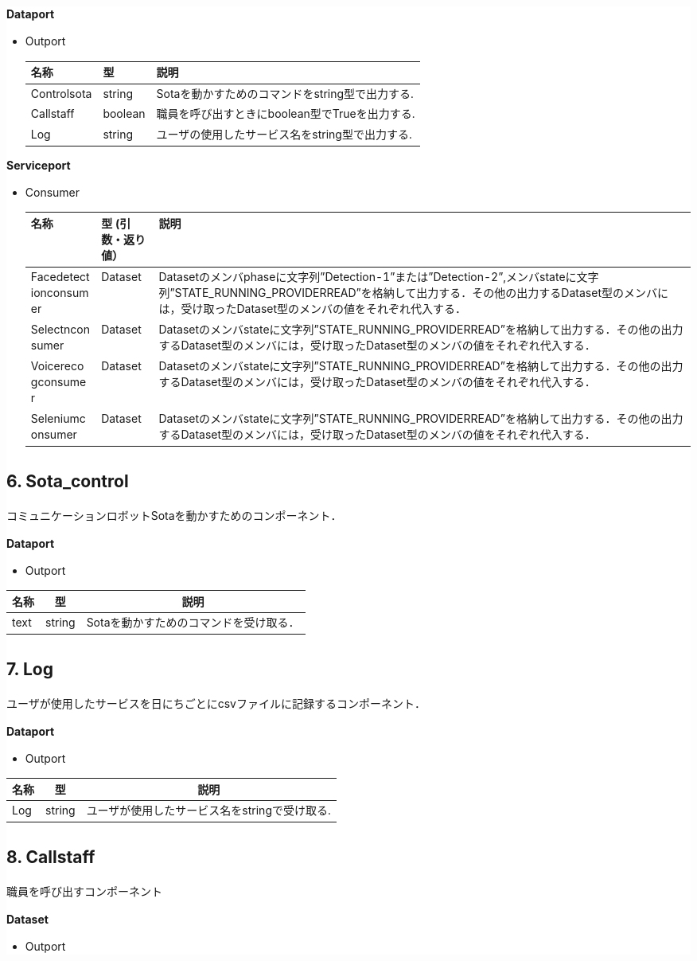 **Dataport**
　　
- Outport
 
	| 名称   | 型  | 説明                              |
	| -------- | ---------|-------------------------------- |
	|Controlsota|string|Sotaを動かすためのコマンドをstring型で出力する.|
	|Callstaff|boolean|職員を呼び出すときにboolean型でTrueを出力する.|
	|Log|string|ユーザの使用したサービス名をstring型で出力する.|

**Serviceport**

- Consumer

   | 名称   | 型 (引数・返り値） | 説明                              |
   | -------- | ---------|-------------------------------- |
   |Facedetectionconsumer|Dataset|Datasetのメンバphaseに文字列”Detection-1”または”Detection-2”,メンバstateに文字列”STATE_RUNNING_PROVIDERREAD”を格納して出力する．その他の出力するDataset型のメンバには，受け取ったDataset型のメンバの値をそれぞれ代入する．|
   |Selectnconsumer|Dataset|Datasetのメンバstateに文字列”STATE_RUNNING_PROVIDERREAD”を格納して出力する．その他の出力するDataset型のメンバには，受け取ったDataset型のメンバの値をそれぞれ代入する．|
   |Voicerecogconsumer|Dataset|Datasetのメンバstateに文字列”STATE_RUNNING_PROVIDERREAD”を格納して出力する．その他の出力するDataset型のメンバには，受け取ったDataset型のメンバの値をそれぞれ代入する．|
   |Seleniumconsumer|Dataset|Datasetのメンバstateに文字列”STATE_RUNNING_PROVIDERREAD”を格納して出力する．その他の出力するDataset型のメンバには，受け取ったDataset型のメンバの値をそれぞれ代入する．|

## 6. Sota_control
コミュニケーションロボットSotaを動かすためのコンポーネント．

**Dataport**

- Outport

| 名称   | 型  | 説明                              |
| -------- | ---------|-------------------------------- |
|text|string|Sotaを動かすためのコマンドを受け取る．|

## 7. Log
ユーザが使用したサービスを日にちごとにcsvファイルに記録するコンポーネント．

**Dataport**

- Outport

| 名称   | 型  | 説明                              |
| -------- | ---------|-------------------------------- |
|Log|string|ユーザが使用したサービス名をstringで受け取る.|

## 8. Callstaff
職員を呼び出すコンポーネント

**Dataset**

- Outport
